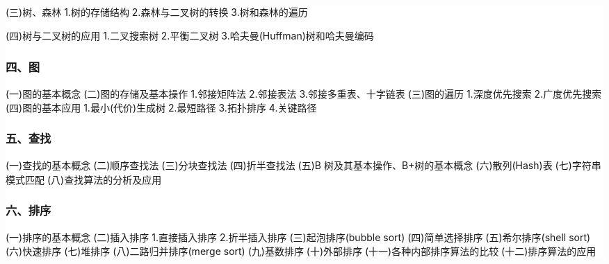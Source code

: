 (三)树、森林
 1.树的存储结构
 2.森林与二叉树的转换
 3.树和森林的遍历

(四)树与二叉树的应用
 1.二叉搜索树
 2.平衡二叉树
 3.哈夫曼(Huffman)树和哈夫曼编码

### 四、图

 (一)图的基本概念
 (二)图的存储及基本操作
 1.邻接矩阵法
 2.邻接表法
 3.邻接多重表、十字链表
 (三)图的遍历
 1.深度优先搜索
 2.广度优先搜索
 (四)图的基本应用
 1.最小(代价)生成树
 2.最短路径
 3.拓扑排序
 4.关键路径

### 五、查找

 (一)查找的基本概念
 (二)顺序查找法
 (三)分块查找法
 (四)折半查找法
 (五)B 树及其基本操作、B+树的基本概念
 (六)散列(Hash)表
 (七)字符串模式匹配
 (八)查找算法的分析及应用

### 六、排序

 (一)排序的基本概念
 (二)插入排序
 1.直接插入排序
 2.折半插入排序
 (三)起泡排序(bubble sort)
 (四)简单选择排序
 (五)希尔排序(shell sort)
 (六)快速排序
 (七)堆排序
 (八)二路归并排序(merge sort)
 (九)基数排序
 (十)外部排序
 (十一)各种内部排序算法的比较
 (十二)排序算法的应用
